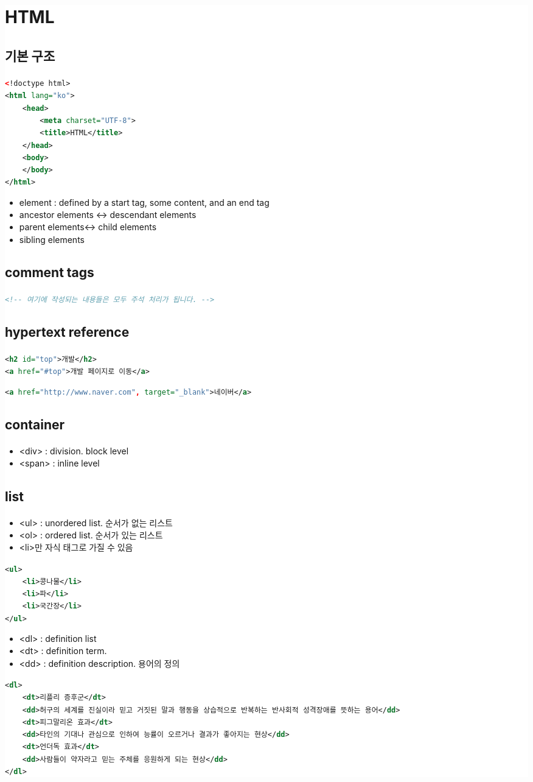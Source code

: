 # HTML
## 기본 구조

```xml
<!doctype html>
<html lang="ko">
    <head>
        <meta charset="UTF-8">
        <title>HTML</title>
    </head>
    <body>
    </body>
</html>
```
* element : defined by a start tag, some content, and an end tag
* ancestor elements <-> descendant elements
* parent elements<-> child elements
* sibling elements
## comment tags
```xml
<!-- 여기에 작성되는 내용들은 모두 주석 처리가 됩니다. -->
```
## hypertext reference
```xml
<h2 id="top">개발</h2>
<a href="#top">개발 페이지로 이동</a>
```
```xml
<a href="http://www.naver.com", target="_blank">네이버</a>
```
## container

* \<div> : division. block level
* \<span> : inline level

## list

* \<ul> : unordered list. 순서가 없는 리스트
* \<ol> : ordered list. 순서가 있는 리스트
* \<li>만 자식 태그로 가질 수 있음
```xml
<ul> 
    <li>콩나물</li> 
    <li>파</li> 
    <li>국간장</li>
</ul>
```
* \<dl> : definition list
* \<dt> : definition term.
* \<dd> : definition description. 용어의 정의
```xml
<dl>
    <dt>리플리 증후군</dt>
    <dd>허구의 세계를 진실이라 믿고 거짓된 말과 행동을 상습적으로 반복하는 반사회적 성격장애를 뜻하는 용어</dd>
    <dt>피그말리온 효과</dt>
    <dd>타인의 기대나 관심으로 인하여 능률이 오르거나 결과가 좋아지는 현상</dd>
    <dt>언더독 효과</dt>
    <dd>사람들이 약자라고 믿는 주체를 응원하게 되는 현상</dd>
</dl>
```